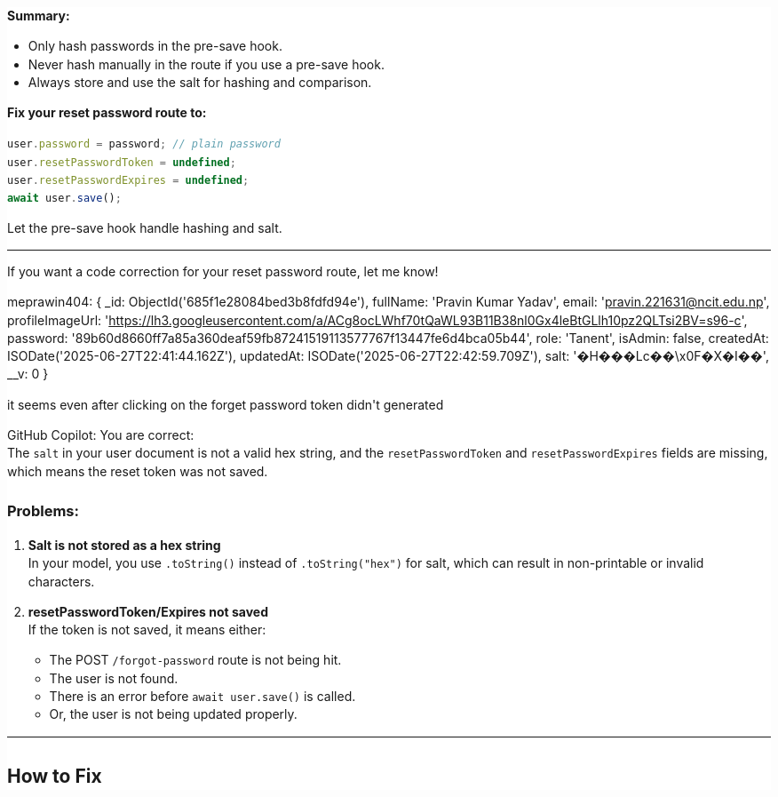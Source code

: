 **Summary:**  
- Only hash passwords in the pre-save hook.
- Never hash manually in the route if you use a pre-save hook.
- Always store and use the salt for hashing and comparison.

**Fix your reset password route to:**
```javascript
user.password = password; // plain password
user.resetPasswordToken = undefined;
user.resetPasswordExpires = undefined;
await user.save();
```
Let the pre-save hook handle hashing and salt.

---

If you want a code correction for your reset password route, let me know!

meprawin404:   {
    _id: ObjectId('685f1e28084bed3b8fdfd94e'),
    fullName: 'Pravin Kumar Yadav',
    email: 'pravin.221631@ncit.edu.np',
    profileImageUrl: 'https://lh3.googleusercontent.com/a/ACg8ocLWhf70tQaWL93B11B38nl0Gx4leBtGLlh10pz2QLTsi2BV=s96-c',
    password: '89b60d8660ff7a85a360deaf59fb87241519113577767f13447fe6d4bca05b44',
    role: 'Tanent',
    isAdmin: false,
    createdAt: ISODate('2025-06-27T22:41:44.162Z'),
    updatedAt: ISODate('2025-06-27T22:42:59.709Z'),
    salt: '�H���Lc��\x0F�X�I��',
    __v: 0
  }

  it seems even after clicking on the forget password token didn't generated

GitHub Copilot: You are correct:  
The `salt` in your user document is not a valid hex string, and the `resetPasswordToken` and `resetPasswordExpires` fields are missing, which means the reset token was not saved.

### Problems:
1. **Salt is not stored as a hex string**  
   In your model, you use `.toString()` instead of `.toString("hex")` for salt, which can result in non-printable or invalid characters.

2. **resetPasswordToken/Expires not saved**  
   If the token is not saved, it means either:
   - The POST `/forgot-password` route is not being hit.
   - The user is not found.
   - There is an error before `await user.save()` is called.
   - Or, the user is not being updated properly.

---

## How to Fix
